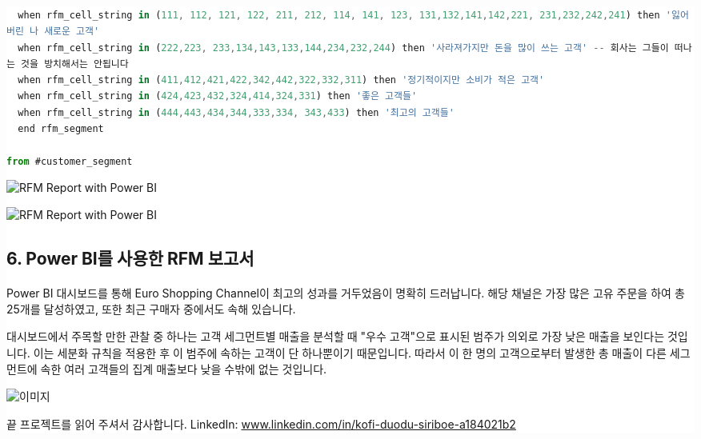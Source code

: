 ```js
  when rfm_cell_string in (111, 112, 121, 122, 211, 212, 114, 141, 123, 131,132,141,142,221, 231,232,242,241) then '잃어버린 나 새로운 고객'
  when rfm_cell_string in (222,223, 233,134,143,133,144,234,232,244) then '사라져가지만 돈을 많이 쓰는 고객' -- 회사는 그들이 떠나는 것을 방치해서는 안됩니다
  when rfm_cell_string in (411,412,421,422,342,442,322,332,311) then '정기적이지만 소비가 적은 고객'
  when rfm_cell_string in (424,423,432,324,414,324,331) then '좋은 고객들'
  when rfm_cell_string in (444,443,434,344,333,334, 343,433) then '최고의 고객들'
  end rfm_segment

from #customer_segment
```



<ins class="adsbygoogle"
     style="display:block"
     data-ad-client="ca-pub-4877378276818686"
     data-ad-slot="1107185301"
     data-ad-format="auto"
     data-full-width-responsive="true"></ins>

<script>
     (adsbygoogle = window.adsbygoogle || []).push({});
</script>

![RFM Report with Power BI](/assets/img/2024-06-19-CustomerSegmentationReportwithSQLandPowerBI_12.png)

![RFM Report with Power BI](/assets/img/2024-06-19-CustomerSegmentationReportwithSQLandPowerBI_13.png)

## 6. Power BI를 사용한 RFM 보고서

Power BI 대시보드를 통해 Euro Shopping Channel이 최고의 성과를 거두었음이 명확히 드러납니다. 해당 채널은 가장 많은 고유 주문을 하여 총 25개를 달성하였고, 또한 최근 구매자 중에서도 속해 있습니다.



<ins class="adsbygoogle"
     style="display:block"
     data-ad-client="ca-pub-4877378276818686"
     data-ad-slot="1107185301"
     data-ad-format="auto"
     data-full-width-responsive="true"></ins>

<script>
     (adsbygoogle = window.adsbygoogle || []).push({});
</script>

대시보드에서 주목할 만한 관찰 중 하나는 고객 세그먼트별 매출을 분석할 때 "우수 고객"으로 표시된 범주가 의외로 가장 낮은 매출을 보인다는 것입니다. 이는 세분화 규칙을 적용한 후 이 범주에 속하는 고객이 단 하나뿐이기 때문입니다. 따라서 이 한 명의 고객으로부터 발생한 총 매출이 다른 세그먼트에 속한 여러 고객들의 집계 매출보다 낮을 수밖에 없는 것입니다.

![이미지](/assets/img/2024-06-19-CustomerSegmentationReportwithSQLandPowerBI_14.png)

끝
프로젝트를 읽어 주셔서 감사합니다.
LinkedIn: www.linkedin.com/in/kofi-duodu-siriboe-a184021b2
